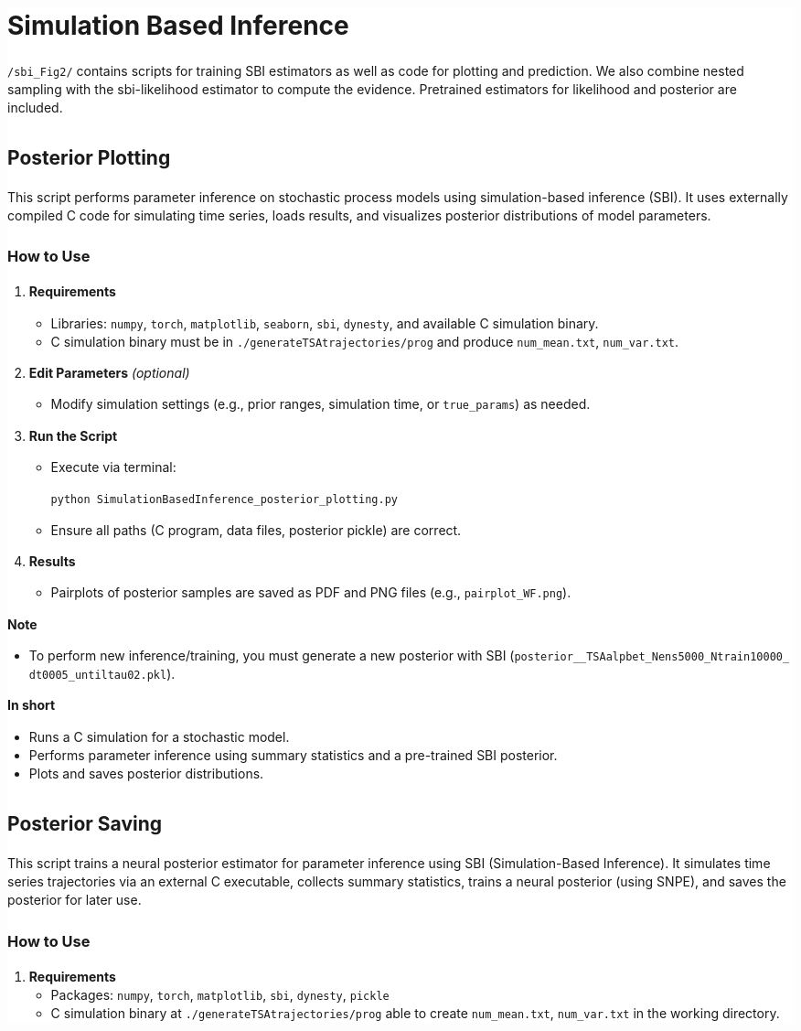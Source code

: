 # Simulation Based Inference

`/sbi_Fig2/` contains scripts for training SBI estimators as well as code for plotting and prediction. We also combine nested sampling with the sbi-likelihood estimator to compute the evidence. Pretrained estimators for likelihood and posterior are included.

## Posterior Plotting

This script performs parameter inference on stochastic process models using simulation-based inference (SBI). It uses externally compiled C code for simulating time series, loads results, and visualizes posterior distributions of model parameters.

### How to Use

1. **Requirements**
   - Libraries: `numpy`, `torch`, `matplotlib`, `seaborn`, `sbi`, `dynesty`, and available C simulation binary.
   - C simulation binary must be in `./generateTSAtrajectories/prog` and produce `num_mean.txt`, `num_var.txt`.

2. **Edit Parameters** *(optional)*
   - Modify simulation settings (e.g., prior ranges, simulation time, or `true_params`) as needed.

3. **Run the Script**
   - Execute via terminal:
     ```
     python SimulationBasedInference_posterior_plotting.py
     ```
   - Ensure all paths (C program, data files, posterior pickle) are correct.

4. **Results**
   - Pairplots of posterior samples are saved as PDF and PNG files (e.g., `pairplot_WF.png`).

**Note**  
- To perform new inference/training, you must generate a new posterior with SBI (`posterior__TSAalpbet_Nens5000_Ntrain10000_dt0005_untiltau02.pkl`).

**In short**
- Runs a C simulation for a stochastic model.
- Performs parameter inference using summary statistics and a pre-trained SBI posterior.
- Plots and saves posterior distributions.

## Posterior Saving

This script trains a neural posterior estimator for parameter inference using SBI (Simulation-Based Inference). It simulates time series trajectories via an external C executable, collects summary statistics, trains a neural posterior (using SNPE), and saves the posterior for later use.

### How to Use

1. **Requirements**
   - Packages: `numpy`, `torch`, `matplotlib`, `sbi`, `dynesty`, `pickle`
   - C simulation binary at `./generateTSAtrajectories/prog` able to create `num_mean.txt`, `num_var.txt` in the working directory.
